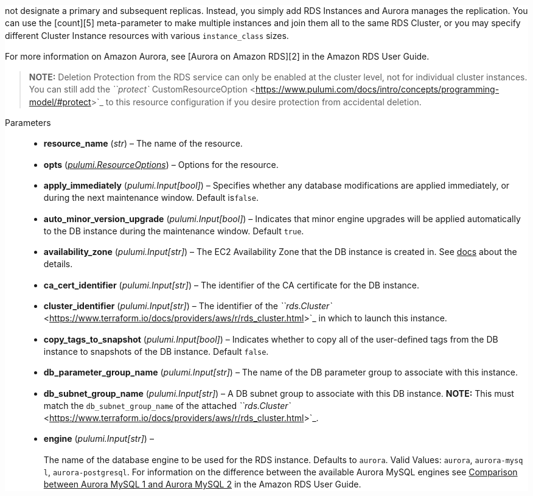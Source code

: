 not designate a primary and subsequent replicas. Instead, you simply add RDS
Instances and Aurora manages the replication. You can use the [count][5]
meta-parameter to make multiple instances and join them all to the same RDS
Cluster, or you may specify different Cluster Instance resources with various
<code class="docutils literal notranslate"><span class="pre">instance_class</span></code> sizes.</p>
<p>For more information on Amazon Aurora, see [Aurora on Amazon RDS][2] in the Amazon RDS User Guide.</p>
<blockquote>
<div><p><strong>NOTE:</strong> Deletion Protection from the RDS service can only be enabled at the cluster level, not for individual cluster instances. You can still add the <cite>``protect`</cite> CustomResourceOption &lt;<a class="reference external" href="https://www.pulumi.com/docs/intro/concepts/programming-model/#protect">https://www.pulumi.com/docs/intro/concepts/programming-model/#protect</a>&gt;`_ to this resource configuration if you desire protection from accidental deletion.</p>
</div></blockquote>
<dl class="field-list simple">
<dt class="field-odd">Parameters</dt>
<dd class="field-odd"><ul class="simple">
<li><p><strong>resource_name</strong> (<em>str</em>) – The name of the resource.</p></li>
<li><p><strong>opts</strong> (<a class="reference internal" href="../../pulumi/#pulumi.ResourceOptions" title="pulumi.ResourceOptions"><em>pulumi.ResourceOptions</em></a>) – Options for the resource.</p></li>
<li><p><strong>apply_immediately</strong> (<em>pulumi.Input</em><em>[</em><em>bool</em><em>]</em>) – Specifies whether any database modifications
are applied immediately, or during the next maintenance window. Default is<code class="docutils literal notranslate"><span class="pre">false</span></code>.</p></li>
<li><p><strong>auto_minor_version_upgrade</strong> (<em>pulumi.Input</em><em>[</em><em>bool</em><em>]</em>) – Indicates that minor engine upgrades will be applied automatically to the DB instance during the maintenance window. Default <code class="docutils literal notranslate"><span class="pre">true</span></code>.</p></li>
<li><p><strong>availability_zone</strong> (<em>pulumi.Input</em><em>[</em><em>str</em><em>]</em>) – The EC2 Availability Zone that the DB instance is created in. See <a class="reference external" href="https://docs.aws.amazon.com/AmazonRDS/latest/APIReference/API_CreateDBInstance.html">docs</a> about the details.</p></li>
<li><p><strong>ca_cert_identifier</strong> (<em>pulumi.Input</em><em>[</em><em>str</em><em>]</em>) – The identifier of the CA certificate for the DB instance.</p></li>
<li><p><strong>cluster_identifier</strong> (<em>pulumi.Input</em><em>[</em><em>str</em><em>]</em>) – The identifier of the <cite>``rds.Cluster`</cite> &lt;<a class="reference external" href="https://www.terraform.io/docs/providers/aws/r/rds_cluster.html">https://www.terraform.io/docs/providers/aws/r/rds_cluster.html</a>&gt;`_ in which to launch this instance.</p></li>
<li><p><strong>copy_tags_to_snapshot</strong> (<em>pulumi.Input</em><em>[</em><em>bool</em><em>]</em>) – Indicates whether to copy all of the user-defined tags from the DB instance to snapshots of the DB instance. Default <code class="docutils literal notranslate"><span class="pre">false</span></code>.</p></li>
<li><p><strong>db_parameter_group_name</strong> (<em>pulumi.Input</em><em>[</em><em>str</em><em>]</em>) – The name of the DB parameter group to associate with this instance.</p></li>
<li><p><strong>db_subnet_group_name</strong> (<em>pulumi.Input</em><em>[</em><em>str</em><em>]</em>) – A DB subnet group to associate with this DB instance. <strong>NOTE:</strong> This must match the <code class="docutils literal notranslate"><span class="pre">db_subnet_group_name</span></code> of the attached <cite>``rds.Cluster`</cite> &lt;<a class="reference external" href="https://www.terraform.io/docs/providers/aws/r/rds_cluster.html">https://www.terraform.io/docs/providers/aws/r/rds_cluster.html</a>&gt;`_.</p></li>
<li><p><strong>engine</strong> (<em>pulumi.Input</em><em>[</em><em>str</em><em>]</em>) – <p>The name of the database engine to be used for the RDS instance. Defaults to <code class="docutils literal notranslate"><span class="pre">aurora</span></code>. Valid Values: <code class="docutils literal notranslate"><span class="pre">aurora</span></code>, <code class="docutils literal notranslate"><span class="pre">aurora-mysql</span></code>, <code class="docutils literal notranslate"><span class="pre">aurora-postgresql</span></code>.
For information on the difference between the available Aurora MySQL engines
see <a class="reference external" href="https://docs.aws.amazon.com/AmazonRDS/latest/UserGuide/AuroraMySQL.Updates.20180206.html">Comparison between Aurora MySQL 1 and Aurora MySQL 2</a>
in the Amazon RDS User Guide.</p>
</p></li>
